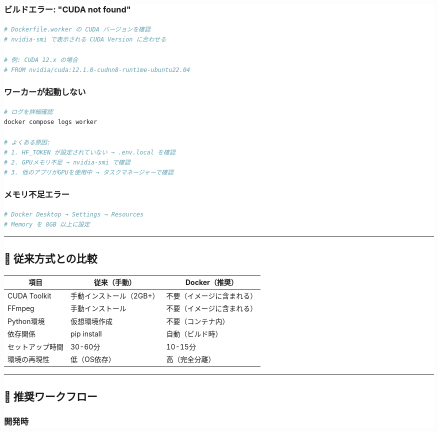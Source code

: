 ### ビルドエラー: "CUDA not found"

```powershell
# Dockerfile.worker の CUDA バージョンを確認
# nvidia-smi で表示される CUDA Version に合わせる

# 例: CUDA 12.x の場合
# FROM nvidia/cuda:12.1.0-cudnn8-runtime-ubuntu22.04
```

### ワーカーが起動しない

```powershell
# ログを詳細確認
docker compose logs worker

# よくある原因:
# 1. HF_TOKEN が設定されていない → .env.local を確認
# 2. GPUメモリ不足 → nvidia-smi で確認
# 3. 他のアプリがGPUを使用中 → タスクマネージャーで確認
```

### メモリ不足エラー

```powershell
# Docker Desktop → Settings → Resources
# Memory を 8GB 以上に設定
```

---

## 🔄 従来方式との比較

| 項目 | 従来（手動） | Docker（推奨） |
|-----|------------|---------------|
| CUDA Toolkit | 手動インストール（2GB+） | 不要（イメージに含まれる） |
| FFmpeg | 手動インストール | 不要（イメージに含まれる） |
| Python環境 | 仮想環境作成 | 不要（コンテナ内） |
| 依存関係 | pip install | 自動（ビルド時） |
| セットアップ時間 | 30-60分 | 10-15分 |
| 環境の再現性 | 低（OS依存） | 高（完全分離） |

---

## 🎯 推奨ワークフロー

### 開発時

